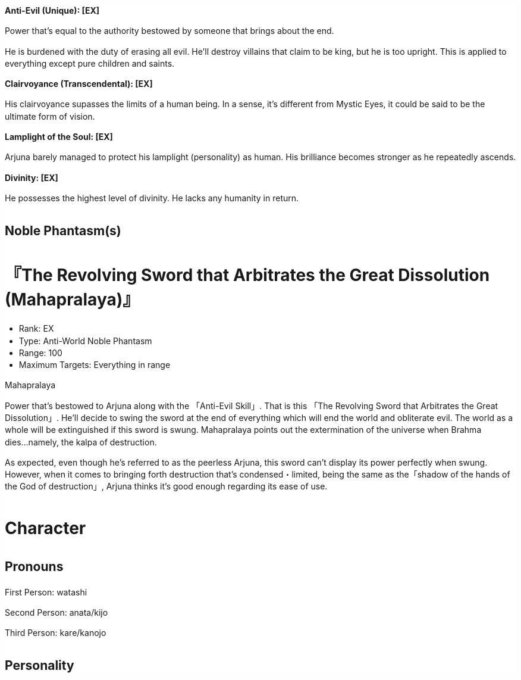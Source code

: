 **Anti-Evil (Unique): [EX]**

Power that’s equal to the authority bestowed by someone that brings about the end.

He is burdened with the duty of erasing all evil. He’ll destroy villains that claim to be king, but he is too upright. This is applied to everything except pure children and saints.

**Clairvoyance (Transcendental): [EX]**

His clairvoyance supasses the limits of a human being. In a sense, it’s different from Mystic Eyes, it could be said to be the ultimate form of vision.

**Lamplight of the Soul: [EX]**

Arjuna barely managed to protect his lamplight (personality) as human. His brilliance becomes stronger as he repeatedly ascends.

**Divinity: [EX]**

He possesses the highest level of divinity. He lacks any humanity in return.

## Noble Phantasm(s)

# 『The Revolving Sword that Arbitrates the Great Dissolution (Mahapralaya)』
- Rank: EX
- Type: Anti-World Noble Phantasm
- Range: 100
- Maximum Targets: Everything in range

Mahapralaya

Power that’s bestowed to Arjuna along with the 「Anti-Evil Skill」. That is this 「The Revolving Sword that Arbitrates the Great Dissolution」. He’ll decide to swing the sword at the end of everything which will end the world and obliterate evil. The world as a whole will be extinguished if this sword is swung. Mahapralaya points out the extermination of the universe when Brahma dies...namely, the kalpa of destruction.

As expected, even though he’s referred to as the peerless Arjuna, this sword can’t display its power perfectly when swung. However, when it comes to bringing forth destruction that’s condensed・limited, being the same as the「shadow of the hands of the God of destruction」, Arjuna thinks it’s good enough regarding its ease of use.

# Character

## Pronouns

First Person: watashi

Second Person: anata/kijo

Third Person: kare/kanojo

## Personality
